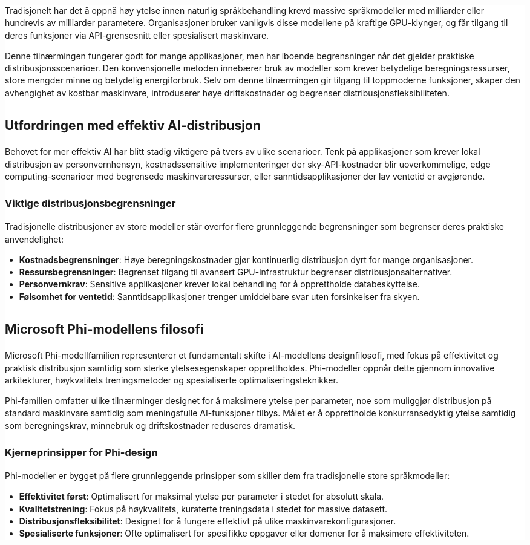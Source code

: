 Tradisjonelt har det å oppnå høy ytelse innen naturlig språkbehandling krevd massive språkmodeller med milliarder eller hundrevis av milliarder parametere. Organisasjoner bruker vanligvis disse modellene på kraftige GPU-klynger, og får tilgang til deres funksjoner via API-grensesnitt eller spesialisert maskinvare.

Denne tilnærmingen fungerer godt for mange applikasjoner, men har iboende begrensninger når det gjelder praktiske distribusjonsscenarioer. Den konvensjonelle metoden innebærer bruk av modeller som krever betydelige beregningsressurser, store mengder minne og betydelig energiforbruk. Selv om denne tilnærmingen gir tilgang til toppmoderne funksjoner, skaper den avhengighet av kostbar maskinvare, introduserer høye driftskostnader og begrenser distribusjonsfleksibiliteten.

## Utfordringen med effektiv AI-distribusjon

Behovet for mer effektiv AI har blitt stadig viktigere på tvers av ulike scenarioer. Tenk på applikasjoner som krever lokal distribusjon av personvernhensyn, kostnadssensitive implementeringer der sky-API-kostnader blir uoverkommelige, edge computing-scenarioer med begrensede maskinvareressurser, eller sanntidsapplikasjoner der lav ventetid er avgjørende.

### Viktige distribusjonsbegrensninger

Tradisjonelle distribusjoner av store modeller står overfor flere grunnleggende begrensninger som begrenser deres praktiske anvendelighet:

- **Kostnadsbegrensninger**: Høye beregningskostnader gjør kontinuerlig distribusjon dyrt for mange organisasjoner.
- **Ressursbegrensninger**: Begrenset tilgang til avansert GPU-infrastruktur begrenser distribusjonsalternativer.
- **Personvernkrav**: Sensitive applikasjoner krever lokal behandling for å opprettholde databeskyttelse.
- **Følsomhet for ventetid**: Sanntidsapplikasjoner trenger umiddelbare svar uten forsinkelser fra skyen.

## Microsoft Phi-modellens filosofi

Microsoft Phi-modellfamilien representerer et fundamentalt skifte i AI-modellens designfilosofi, med fokus på effektivitet og praktisk distribusjon samtidig som sterke ytelsesegenskaper opprettholdes. Phi-modeller oppnår dette gjennom innovative arkitekturer, høykvalitets treningsmetoder og spesialiserte optimaliseringsteknikker.

Phi-familien omfatter ulike tilnærminger designet for å maksimere ytelse per parameter, noe som muliggjør distribusjon på standard maskinvare samtidig som meningsfulle AI-funksjoner tilbys. Målet er å opprettholde konkurransedyktig ytelse samtidig som beregningskrav, minnebruk og driftskostnader reduseres dramatisk.

### Kjerneprinsipper for Phi-design

Phi-modeller er bygget på flere grunnleggende prinsipper som skiller dem fra tradisjonelle store språkmodeller:

- **Effektivitet først**: Optimalisert for maksimal ytelse per parameter i stedet for absolutt skala.
- **Kvalitetstrening**: Fokus på høykvalitets, kuraterte treningsdata i stedet for massive datasett.
- **Distribusjonsfleksibilitet**: Designet for å fungere effektivt på ulike maskinvarekonfigurasjoner.
- **Spesialiserte funksjoner**: Ofte optimalisert for spesifikke oppgaver eller domener for å maksimere effektiviteten.
